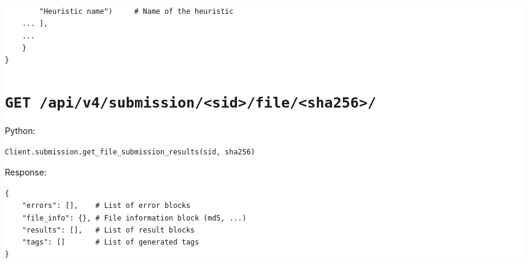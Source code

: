```
        "Heuristic name")     # Name of the heuristic
    ... ],
    ...
    }
}
```
# `GET /api/v4/submission/<sid>/file/<sha256>/​`
Python:

`Client.submission.get_file_submission_results(sid, sha256)`

Response:
```
{
    "errors": [],    # List of error blocks
    "file_info": {}, # File information block (md5, ...)
    "results": [],   # List of result blocks
    "tags": []       # List of generated tags
}
```
